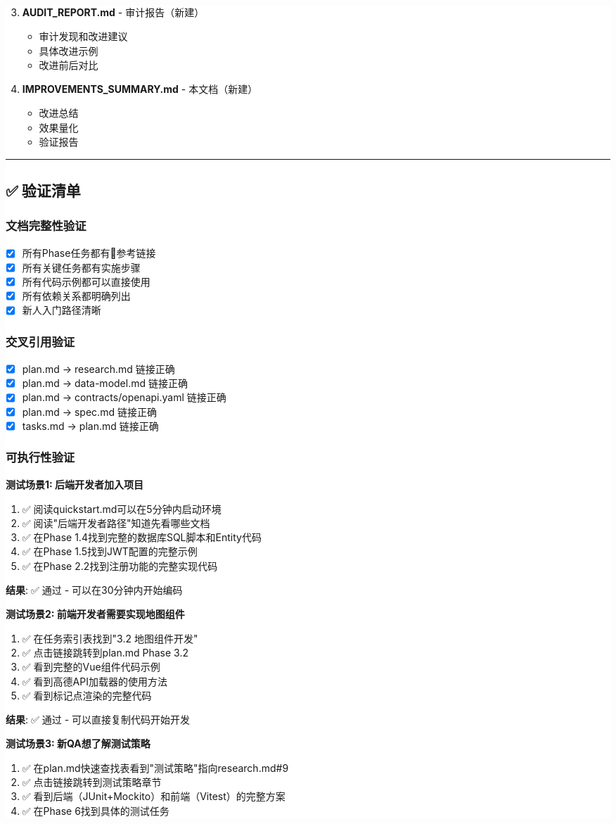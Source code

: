 3. **AUDIT_REPORT.md** - 审计报告（新建）
   - 审计发现和改进建议
   - 具体改进示例
   - 改进前后对比

4. **IMPROVEMENTS_SUMMARY.md** - 本文档（新建）
   - 改进总结
   - 效果量化
   - 验证报告

---

## ✅ 验证清单

### 文档完整性验证

- [x] 所有Phase任务都有📖参考链接
- [x] 所有关键任务都有实施步骤
- [x] 所有代码示例都可以直接使用
- [x] 所有依赖关系都明确列出
- [x] 新人入门路径清晰

### 交叉引用验证

- [x] plan.md → research.md 链接正确
- [x] plan.md → data-model.md 链接正确
- [x] plan.md → contracts/openapi.yaml 链接正确
- [x] plan.md → spec.md 链接正确
- [x] tasks.md → plan.md 链接正确

### 可执行性验证

**测试场景1: 后端开发者加入项目**
1. ✅ 阅读quickstart.md可以在5分钟内启动环境
2. ✅ 阅读"后端开发者路径"知道先看哪些文档
3. ✅ 在Phase 1.4找到完整的数据库SQL脚本和Entity代码
4. ✅ 在Phase 1.5找到JWT配置的完整示例
5. ✅ 在Phase 2.2找到注册功能的完整实现代码

**结果**: ✅ 通过 - 可以在30分钟内开始编码

**测试场景2: 前端开发者需要实现地图组件**
1. ✅ 在任务索引表找到"3.2 地图组件开发"
2. ✅ 点击链接跳转到plan.md Phase 3.2
3. ✅ 看到完整的Vue组件代码示例
4. ✅ 看到高德API加载器的使用方法
5. ✅ 看到标记点渲染的完整代码

**结果**: ✅ 通过 - 可以直接复制代码开始开发

**测试场景3: 新QA想了解测试策略**
1. ✅ 在plan.md快速查找表看到"测试策略"指向research.md#9
2. ✅ 点击链接跳转到测试策略章节
3. ✅ 看到后端（JUnit+Mockito）和前端（Vitest）的完整方案
4. ✅ 在Phase 6找到具体的测试任务
